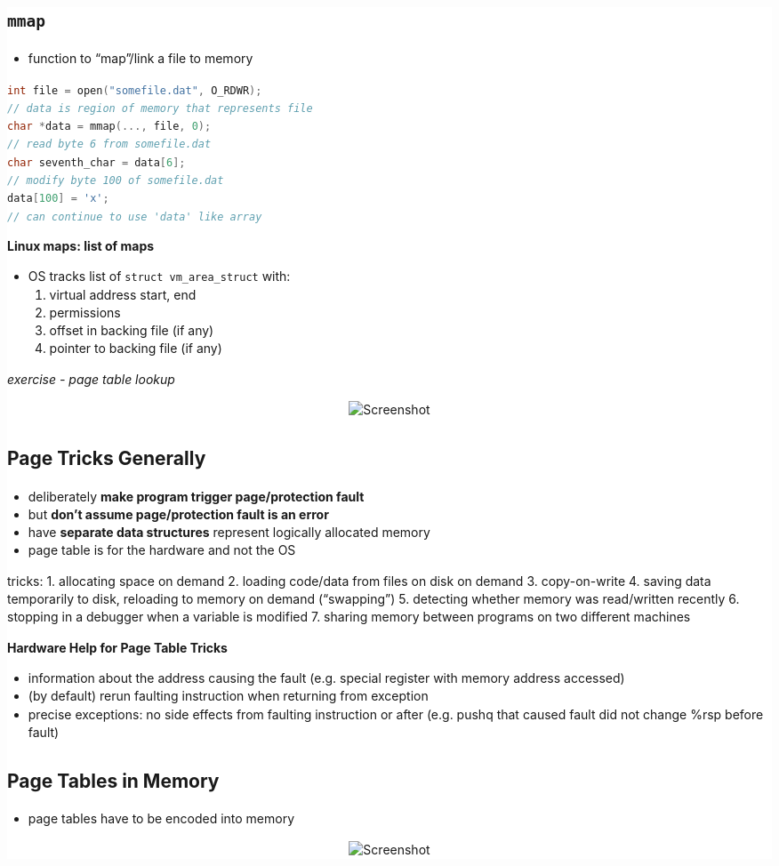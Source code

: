 ## `mmap`
- function to “map”/link a file to memory

```c
int file = open("somefile.dat", O_RDWR);
// data is region of memory that represents file
char *data = mmap(..., file, 0);
// read byte 6 from somefile.dat
char seventh_char = data[6];
// modify byte 100 of somefile.dat
data[100] = 'x';
// can continue to use 'data' like array
```

**Linux maps: list of maps**
- OS tracks list of `struct vm_area_struct` with:
	1. virtual address start, end
	2. permissions
	3. offset in backing file (if any)
	4. pointer to backing file (if any)

*exercise - page table lookup*
<div style="text-align: center;">
  <img src="{{ '/images/Screenshot 2024-09-30 at 1.38.26 AM.png' | relative_url}}" alt="Screenshot">
</div>

## Page Tricks Generally
- deliberately **make program trigger page/protection fault**
- but **don’t assume page/protection fault is an error**
- have **separate data structures** represent logically allocated memory
- page table is for the hardware and not the OS

tricks:
	1. allocating space on demand
	2. loading code/data from files on disk on demand
	3. copy-on-write
	4. saving data temporarily to disk, reloading to memory on demand (“swapping”)
	5. detecting whether memory was read/written recently
	6. stopping in a debugger when a variable is modified
	7. sharing memory between programs on two different machines

**Hardware Help for Page Table Tricks**
- information about the address causing the fault (e.g. special register with memory address accessed)
- (by default) rerun faulting instruction when returning from exception
- precise exceptions: no side effects from faulting instruction or after (e.g. pushq that caused fault did not change %rsp before fault)

## Page Tables in Memory
- page tables have to be encoded into memory
<div style="text-align: center;">
  <img src="{{ '/images/Screenshot 2024-09-26 at 3.07.18 PM.png' | relative_url}}" alt="Screenshot">
</div>
